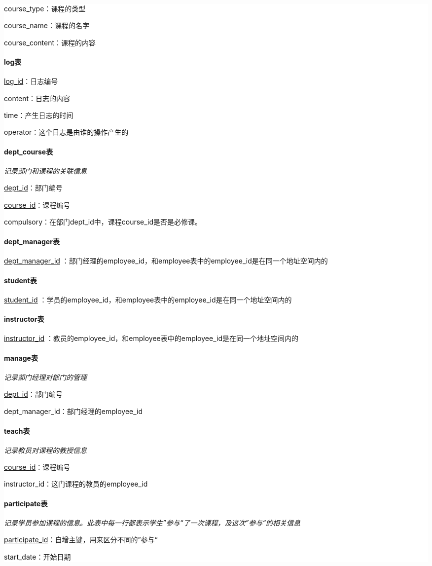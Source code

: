 course_type：课程的类型

course_name：课程的名字

course_content：课程的内容

#### log表

<u>log_id</u>：日志编号

content：日志的内容

time：产生日志的时间

operator：这个日志是由谁的操作产生的

#### dept_course表

*记录部门和课程的关联信息*

<u>dept_id</u>：部门编号

<u>course_id</u>：课程编号

compulsory：在部门dept_id中，课程course_id是否是必修课。

#### dept_manager表

<u>dept_manager_id</u> ：部门经理的employee_id，和employee表中的employee_id是在同一个地址空间内的

#### student表

<u>student_id</u> ：学员的employee_id，和employee表中的employee_id是在同一个地址空间内的

#### instructor表

<u>instructor_id</u> ：教员的employee_id，和employee表中的employee_id是在同一个地址空间内的

#### manage表

*记录部门经理对部门的管理*

<u>dept_id</u>：部门编号

dept_manager_id：部门经理的employee_id

#### teach表

*记录教员对课程的教授信息*

<u>course_id</u>：课程编号

instructor_id：这门课程的教员的employee_id

#### participate表

*记录学员参加课程的信息。此表中每一行都表示学生”参与“了一次课程，及这次”参与“的相关信息*

<u>participate_id</u>：自增主键，用来区分不同的”参与“

start_date：开始日期
